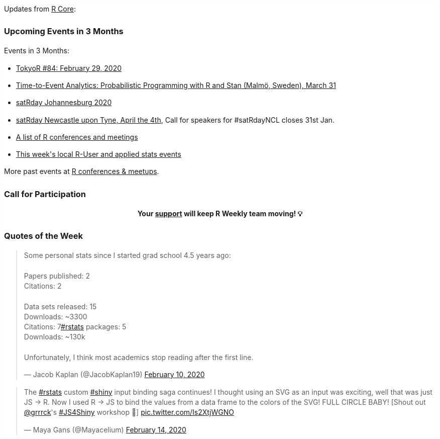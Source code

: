 Updates from [R Core](http://developer.r-project.org/blosxom.cgi/R-devel/NEWS):

###  Upcoming Events in 3 Months

Events in 3 Months:

+ [TokyoR #84: February 29, 2020](https://tokyor.connpass.com/)

+ [Time-to-Event Analytics: Probabilistic Programming with R and Stan (Malmö, Sweden), March 31](https://www.meetup.com/Skane-R-User-Group/events/268627833/)

+ [satRday Johannesburg 2020](https://joburg2020.satrdays.org/)

+ [satRday Newcastle upon Tyne, April the 4th](https://newcastle2020.satrdays.org/), Call for speakers for #satRdayNCL closes 31st Jan.

+ [A list of R conferences and meetings](https://jumpingrivers.github.io/meetingsR/events.html)

+ [This week's local R-User and applied stats events](https://community.rstudio.com/c/irl)

More past events at [R conferences & meetups](https://conf.rweekly.org).


###  Call for Participation


<p class="hide-support added-hostname support-rweekly" style="text-align: center;font-weight: bold;">Your <a class="non-visited externalLink" href="https://www.patreon.com/rweekly" onclick="pas(this)">support</a> will keep R Weekly team moving! 💡</p>

###  Quotes of the Week

<blockquote class="twitter-tweet"><p lang="en" dir="ltr">Some personal stats since I started grad school 4.5 years ago: <br><br>Papers published: 2<br>Citations: 2<br><br>Data sets released: 15<br>Downloads: ~3300<br>Citations: 7<a href="https://twitter.com/hashtag/rstats?src=hash&amp;ref_src=twsrc%5Etfw">#rstats</a> packages: 5<br>Downloads: ~130k<br><br>Unfortunately, I think most academics stop reading after the first line.</p>&mdash; Jacob Kaplan (@JacobKaplan19) <a href="https://twitter.com/JacobKaplan19/status/1226732254828924933?ref_src=twsrc%5Etfw">February 10, 2020</a></blockquote>

<blockquote class="twitter-tweet"><p lang="en" dir="ltr">The <a href="https://twitter.com/hashtag/rstats?src=hash&amp;ref_src=twsrc%5Etfw">#rstats</a> custom <a href="https://twitter.com/hashtag/shiny?src=hash&amp;ref_src=twsrc%5Etfw">#shiny</a> input binding saga continues! I thought using an SVG as an input was exciting, well that was just JS -&gt; R. Now I used R -&gt; JS to bind the values from a data frame to the colors of the SVG! FULL CIRCLE BABY! [Shout out <a href="https://twitter.com/grrrck?ref_src=twsrc%5Etfw">@grrrck</a>&#39;s <a href="https://twitter.com/hashtag/JS4Shiny?src=hash&amp;ref_src=twsrc%5Etfw">#JS4Shiny</a> workshop 🥰] <a href="https://t.co/Is2XtjWGNO">pic.twitter.com/Is2XtjWGNO</a></p>&mdash; Maya Gans (@Mayacelium) <a href="https://twitter.com/Mayacelium/status/1228348680215777281?ref_src=twsrc%5Etfw">February 14, 2020</a></blockquote> <script async src="https://platform.twitter.com/widgets.js" charset="utf-8"></script>
